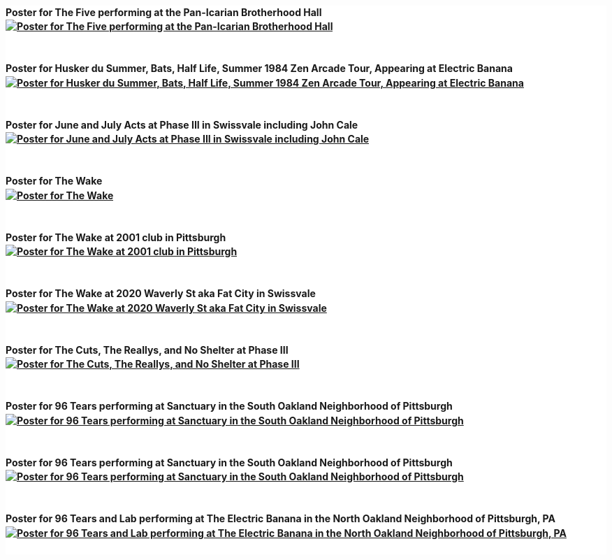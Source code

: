 #### Poster for The Five performing at the Pan-Icarian Brotherhood Hall <br>[![Poster for The Five performing at the Pan-Icarian Brotherhood Hall](/collections/Harriet-Stein-Collection/image-files/Scan82bthumb.png)](/collections/Harriet-Stein-Collection/image-files/Scan82b.png) <br>  <br>
#### Poster for Husker du Summer, Bats, Half Life, Summer 1984 Zen Arcade Tour, Appearing at Electric Banana <br>[![Poster for Husker du Summer, Bats, Half Life, Summer 1984 Zen Arcade Tour, Appearing at Electric Banana](/collections/Harriet-Stein-Collection/image-files/Scan84bthumb.png)](/collections/Harriet-Stein-Collection/image-files/Scan84b.png) <br>  <br>
#### Poster for June and July Acts at Phase III in Swissvale including John Cale <br>[![Poster for June and July Acts at Phase III in Swissvale including John Cale](/collections/Harriet-Stein-Collection/image-files/Scan86thumb.png)](/collections/Harriet-Stein-Collection/image-files/Scan86.png) <br>  <br>
#### Poster for The Wake <br>[![Poster for The Wake](/collections/Harriet-Stein-Collection/image-files/Scan87thumb.png)](/collections/Harriet-Stein-Collection/image-files/Scan87.png) <br>  <br>
#### Poster for The Wake at 2001 club in Pittsburgh <br>[![Poster for The Wake at 2001 club in Pittsburgh](/collections/Harriet-Stein-Collection/image-files/Scan88thumb.png)](/collections/Harriet-Stein-Collection/image-files/Scan88.png) <br>  <br>
#### Poster for The Wake at 2020 Waverly St aka Fat City in Swissvale <br>[![Poster for The Wake at 2020 Waverly St aka Fat City in Swissvale](/collections/Harriet-Stein-Collection/image-files/Scan89bthumb.png)](/collections/Harriet-Stein-Collection/image-files/Scan89b.png) <br>  <br>
#### Poster for The Cuts, The Reallys, and No Shelter at Phase III <br>[![Poster for The Cuts, The Reallys, and No Shelter at Phase III](/collections/Harriet-Stein-Collection/image-files/Scan91thumb.png)](/collections/Harriet-Stein-Collection/image-files/Scan91.png) <br>  <br>
#### Poster for 96 Tears performing at Sanctuary in the South Oakland Neighborhood of Pittsburgh <br>[![Poster for 96 Tears performing at Sanctuary in the South Oakland Neighborhood of Pittsburgh](/collections/Harriet-Stein-Collection/image-files/Scan92thumb.png)](/collections/Harriet-Stein-Collection/image-files/Scan92.png) <br>  <br>
#### Poster for 96 Tears performing at Sanctuary in the South Oakland Neighborhood of Pittsburgh <br>[![Poster for 96 Tears performing at Sanctuary in the South Oakland Neighborhood of Pittsburgh](/collections/Harriet-Stein-Collection/image-files/Scan93thumb.png)](/collections/Harriet-Stein-Collection/image-files/Scan93.png) <br>  <br>
#### Poster for 96 Tears and Lab performing at The Electric Banana in the North Oakland Neighborhood of Pittsburgh, PA <br>[![Poster for 96 Tears and Lab performing at The Electric Banana in the North Oakland Neighborhood of Pittsburgh, PA](/collections/Harriet-Stein-Collection/image-files/Scan94thumb.png)](/collections/Harriet-Stein-Collection/image-files/Scan94.png) <br>  <br>